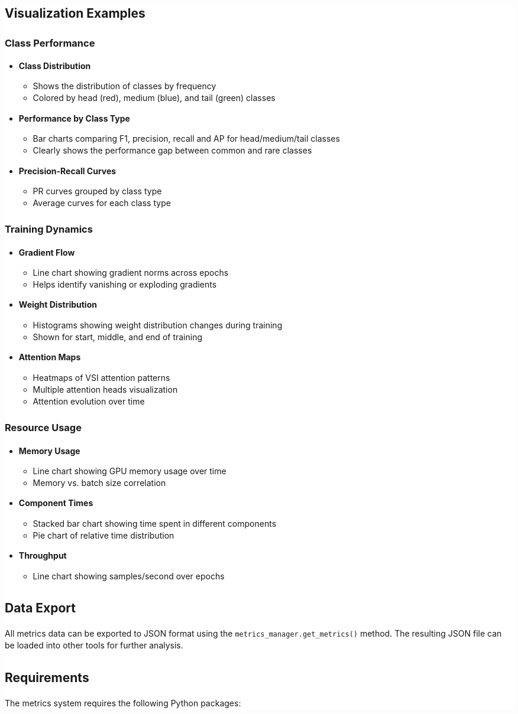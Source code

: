 ## Visualization Examples

### Class Performance

- **Class Distribution**
  - Shows the distribution of classes by frequency
  - Colored by head (red), medium (blue), and tail (green) classes
  
- **Performance by Class Type**
  - Bar charts comparing F1, precision, recall and AP for head/medium/tail classes
  - Clearly shows the performance gap between common and rare classes
  
- **Precision-Recall Curves**
  - PR curves grouped by class type
  - Average curves for each class type

### Training Dynamics

- **Gradient Flow**
  - Line chart showing gradient norms across epochs
  - Helps identify vanishing or exploding gradients
  
- **Weight Distribution**
  - Histograms showing weight distribution changes during training
  - Shown for start, middle, and end of training
  
- **Attention Maps**
  - Heatmaps of VSI attention patterns
  - Multiple attention heads visualization
  - Attention evolution over time

### Resource Usage

- **Memory Usage**
  - Line chart showing GPU memory usage over time
  - Memory vs. batch size correlation
  
- **Component Times**
  - Stacked bar chart showing time spent in different components
  - Pie chart of relative time distribution
  
- **Throughput**
  - Line chart showing samples/second over epochs

## Data Export

All metrics data can be exported to JSON format using the `metrics_manager.get_metrics()` method. The resulting JSON file can be loaded into other tools for further analysis.

## Requirements

The metrics system requires the following Python packages:
